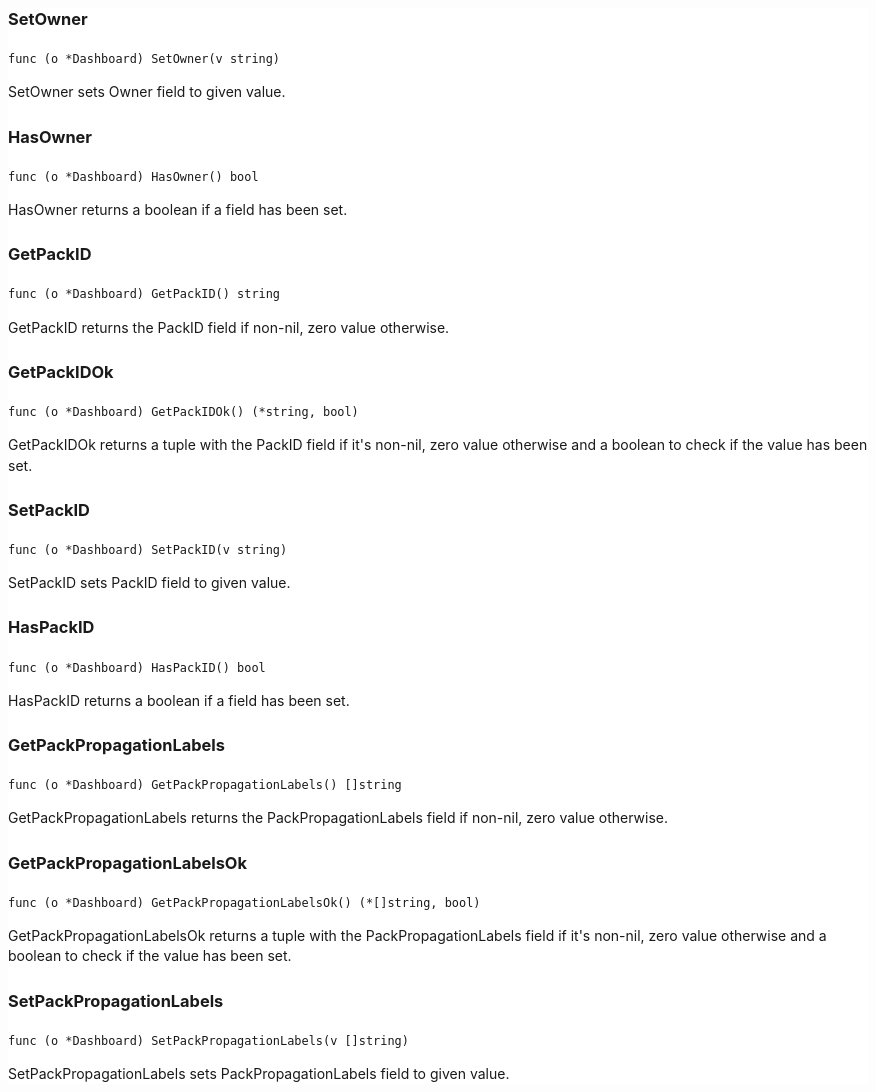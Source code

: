 ### SetOwner

`func (o *Dashboard) SetOwner(v string)`

SetOwner sets Owner field to given value.

### HasOwner

`func (o *Dashboard) HasOwner() bool`

HasOwner returns a boolean if a field has been set.

### GetPackID

`func (o *Dashboard) GetPackID() string`

GetPackID returns the PackID field if non-nil, zero value otherwise.

### GetPackIDOk

`func (o *Dashboard) GetPackIDOk() (*string, bool)`

GetPackIDOk returns a tuple with the PackID field if it's non-nil, zero value otherwise
and a boolean to check if the value has been set.

### SetPackID

`func (o *Dashboard) SetPackID(v string)`

SetPackID sets PackID field to given value.

### HasPackID

`func (o *Dashboard) HasPackID() bool`

HasPackID returns a boolean if a field has been set.

### GetPackPropagationLabels

`func (o *Dashboard) GetPackPropagationLabels() []string`

GetPackPropagationLabels returns the PackPropagationLabels field if non-nil, zero value otherwise.

### GetPackPropagationLabelsOk

`func (o *Dashboard) GetPackPropagationLabelsOk() (*[]string, bool)`

GetPackPropagationLabelsOk returns a tuple with the PackPropagationLabels field if it's non-nil, zero value otherwise
and a boolean to check if the value has been set.

### SetPackPropagationLabels

`func (o *Dashboard) SetPackPropagationLabels(v []string)`

SetPackPropagationLabels sets PackPropagationLabels field to given value.

